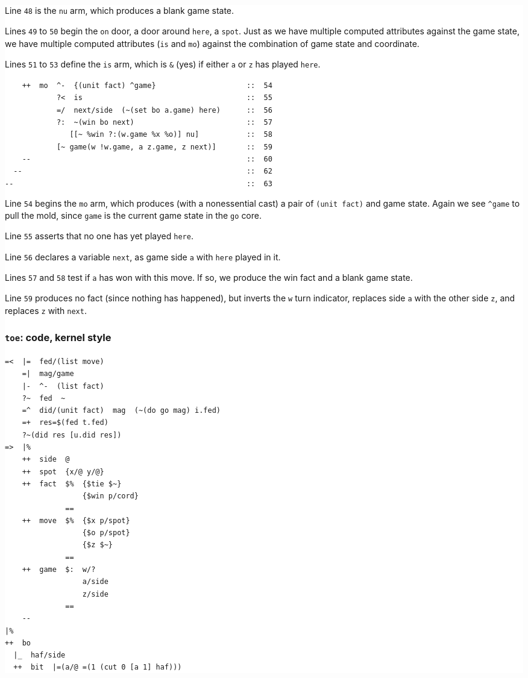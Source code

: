 Line `48` is the `nu` arm, which produces a blank game state.

Lines `49` to `50` begin the `on` door, a door around `here`, a
`spot`.  Just as we have multiple computed attributes against the
game state, we have multiple computed attributes (`is` and `mo`)
against the combination of game state and coordinate.

Lines `51` to `53` define the `is` arm, which is `&` (yes) if
either `a` or `z` has played `here`.

```
    ++  mo  ^-  {(unit fact) ^game}                     ::  54
            ?<  is                                      ::  55
            =/  next/side  (~(set bo a.game) here)      ::  56
            ?:  ~(win bo next)                          ::  57
               [[~ %win ?:(w.game %x %o)] nu]           ::  58
            [~ game(w !w.game, a z.game, z next)]       ::  59
    --                                                  ::  60
  --                                                    ::  62
--                                                      ::  63
```

Line `54` begins the `mo` arm, which produces (with a
nonessential cast) a pair of `(unit fact)` and game state.
Again we see `^game` to pull the mold, since `game` is the
current game state in the `go` core.

Line `55` asserts that no one has yet played `here`.

Line `56` declares a variable `next`, as game side `a` with
`here` played in it.

Lines `57` and `58` test if `a` has won with this move.  If so,
we produce the win fact and a blank game state.

Line `59` produces no fact (since nothing has happened), but
inverts the `w` turn indicator, replaces side `a` with the other
side `z`, and replaces `z` with `next`.

### `toe`: code, kernel style

```
=<  |=  fed/(list move)
    =|  mag/game
    |-  ^-  (list fact)
    ?~  fed  ~
    =^  did/(unit fact)  mag  (~(do go mag) i.fed)
    =+  res=$(fed t.fed)
    ?~(did res [u.did res])
=>  |%
    ++  side  @
    ++  spot  {x/@ y/@}
    ++  fact  $%  {$tie $~}
                  {$win p/cord}
              ==
    ++  move  $%  {$x p/spot}
                  {$o p/spot}
                  {$z $~}
              ==
    ++  game  $:  w/?
                  a/side
                  z/side
              ==                                          
    --
|%
++  bo
  |_  haf/side
  ++  bit  |=(a/@ =(1 (cut 0 [a 1] haf)))
```